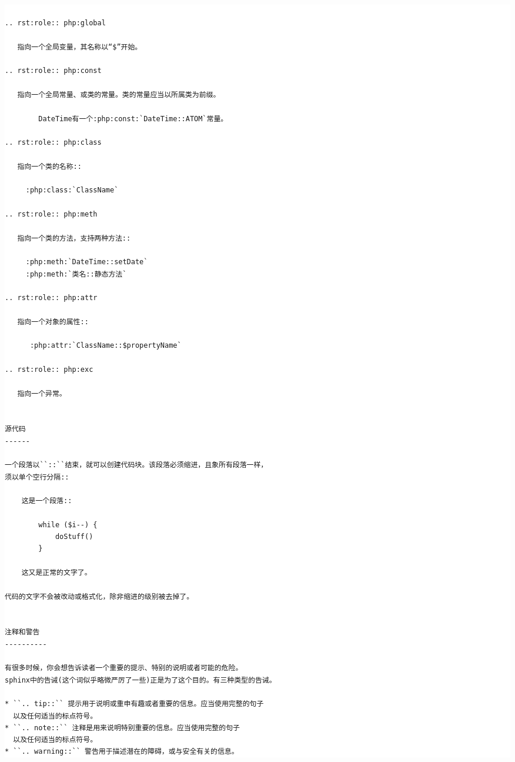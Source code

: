 ~~~~~~~~~~~~

.. rst:role:: php:global

   指向一个全局变量，其名称以“$”开始。

.. rst:role:: php:const

   指向一个全局常量、或类的常量。类的常量应当以所属类为前缀。

        DateTime有一个:php:const:`DateTime::ATOM`常量。

.. rst:role:: php:class

   指向一个类的名称::

     :php:class:`ClassName`

.. rst:role:: php:meth

   指向一个类的方法，支持两种方法::

     :php:meth:`DateTime::setDate`
     :php:meth:`类名::静态方法`

.. rst:role:: php:attr

   指向一个对象的属性::

      :php:attr:`ClassName::$propertyName`

.. rst:role:: php:exc

   指向一个异常。


源代码
------

一个段落以``::``结束，就可以创建代码块。该段落必须缩进，且象所有段落一样，
须以单个空行分隔::

    这是一个段落::

        while ($i--) {
            doStuff()
        }

    这又是正常的文字了。

代码的文字不会被改动或格式化，除非缩进的级别被去掉了。


注释和警告
----------

有很多时候，你会想告诉读者一个重要的提示、特别的说明或者可能的危险。
sphinx中的告诫(这个词似乎略微严厉了一些)正是为了这个目的。有三种类型的告诫。

* ``.. tip::`` 提示用于说明或重申有趣或者重要的信息。应当使用完整的句子
  以及任何适当的标点符号。
* ``.. note::`` 注释是用来说明特别重要的信息。应当使用完整的句子
  以及任何适当的标点符号。
* ``.. warning::`` 警告用于描述潜在的障碍，或与安全有关的信息。
~~~~~~~~~~~~